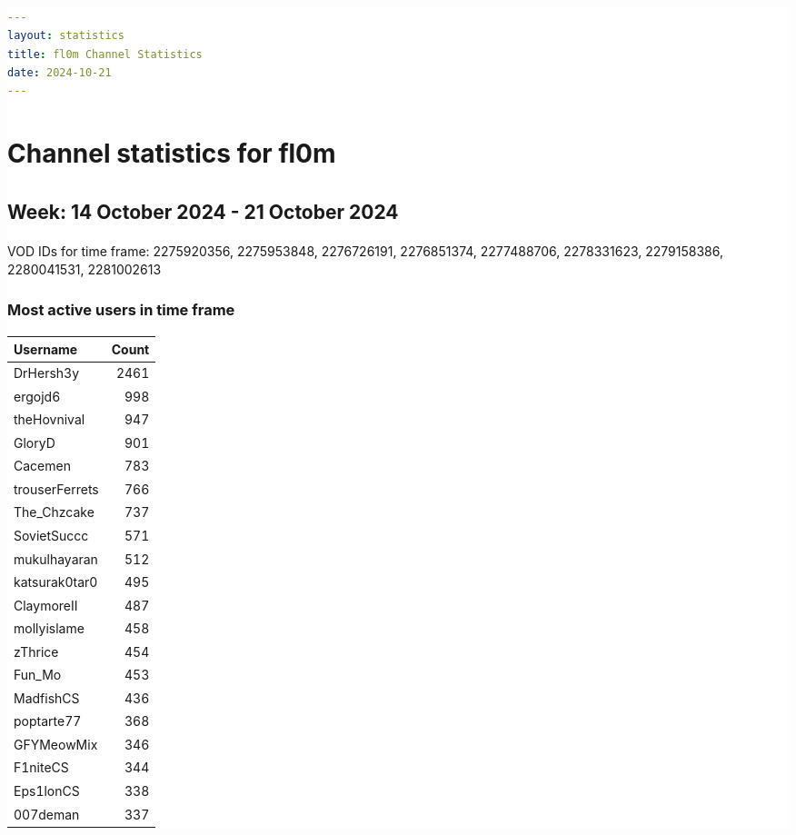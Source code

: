 ```yaml
---
layout: statistics
title: fl0m Channel Statistics
date: 2024-10-21
---
```


# Channel statistics for fl0m

## Week: 14 October 2024 - 21 October 2024

VOD IDs for time frame: 2275920356, 2275953848, 2276726191, 2276851374, 2277488706, 2278331623, 2279158386, 2280041531, 2281002613

### Most active users in time frame

| Username       | Count |
| :------------- | ----: |
| DrHersh3y      | 2461  |
| ergojd6        | 998   |
| theHovnival    | 947   |
| GloryD         | 901   |
| Cacemen        | 783   |
| trouserFerrets | 766   |
| The_Chzcake    | 737   |
| SovietSuccc    | 571   |
| mukulhayaran   | 512   |
| katsurak0tar0  | 495   |
| ClaymoreII     | 487   |
| mollyislame    | 458   |
| zThrice        | 454   |
| Fun_Mo         | 453   |
| MadfishCS      | 436   |
| poptarte77     | 368   |
| GFYMeowMix     | 346   |
| F1niteCS       | 344   |
| Eps1lonCS      | 338   |
| 007deman       | 337   |
